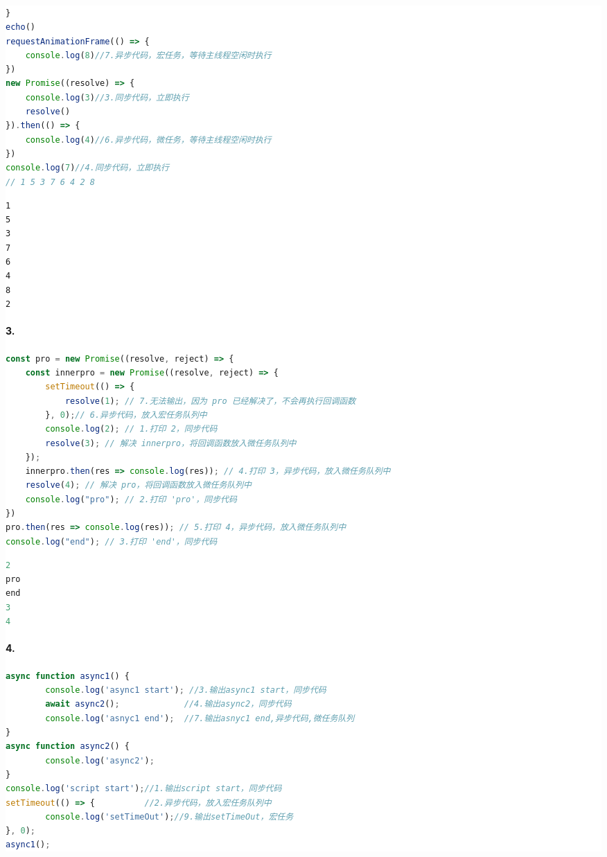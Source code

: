 ```js
}
echo()
requestAnimationFrame(() => {
    console.log(8)//7.异步代码，宏任务，等待主线程空闲时执行
})
new Promise((resolve) => {
    console.log(3)//3.同步代码，立即执行
    resolve()
}).then(() => {
    console.log(4)//6.异步代码，微任务，等待主线程空闲时执行
})
console.log(7)//4.同步代码，立即执行
// 1 5 3 7 6 4 2 8
```
```
1
5
3
7
6
4
8
2
```
#### 3.
```js
const pro = new Promise((resolve, reject) => {
    const innerpro = new Promise((resolve, reject) => {
        setTimeout(() => {
            resolve(1); // 7.无法输出，因为 pro 已经解决了，不会再执行回调函数
        }, 0);// 6.异步代码，放入宏任务队列中
        console.log(2); // 1.打印 2，同步代码
        resolve(3); // 解决 innerpro，将回调函数放入微任务队列中
    });
    innerpro.then(res => console.log(res)); // 4.打印 3，异步代码，放入微任务队列中
    resolve(4); // 解决 pro，将回调函数放入微任务队列中
    console.log("pro"); // 2.打印 'pro'，同步代码
})
pro.then(res => console.log(res)); // 5.打印 4，异步代码，放入微任务队列中
console.log("end"); // 3.打印 'end'，同步代码

```
```js
2
pro
end
3
4
```
#### 4.
```js
async function async1() {
        console.log('async1 start'); //3.输出async1 start，同步代码
        await async2();             //4.输出async2，同步代码
        console.log('asnyc1 end');  //7.输出asnyc1 end,异步代码,微任务队列
}
async function async2() {
        console.log('async2');
}
console.log('script start');//1.输出script start，同步代码
setTimeout(() => {          //2.异步代码，放入宏任务队列中
        console.log('setTimeOut');//9.输出setTimeOut，宏任务
}, 0);                        
async1();                     
```